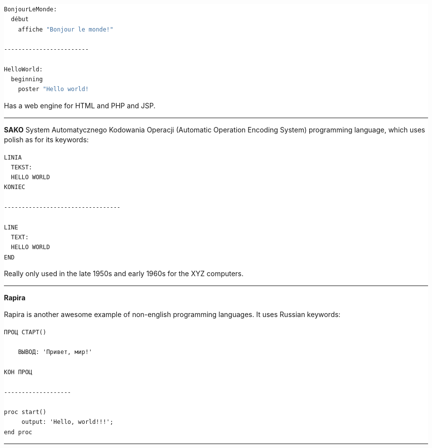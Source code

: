 ```vb
BonjourLeMonde:​
  début​
    affiche "Bonjour le monde!"​

------------------------

HelloWorld:​
  beginning
    poster "Hello world!
```
Has a web engine for HTML and PHP and JSP. 

---

**SAKO​**
System Automatycznego Kodowania Operacji (Automatic Operation Encoding System) programming language, which uses polish as for its keywords:​

```
LINIA​
  TEKST:​
  HELLO WORLD​
KONIEC​

---------------------------------

LINE
  TEXT:
  HELLO WORLD
END
```

Really only used in the late 1950s and early 1960s for the XYZ computers.

---

**Rapira​**

Rapira is another awesome example of non-english programming languages. It uses Russian keywords:​

```
ПРОЦ СТАРТ()​

    ВЫВОД: 'Привет, мир!'​

КОН ПРОЦ​

-------------------

proc start()
     output: 'Hello, world!!!';
end proc
```

---

